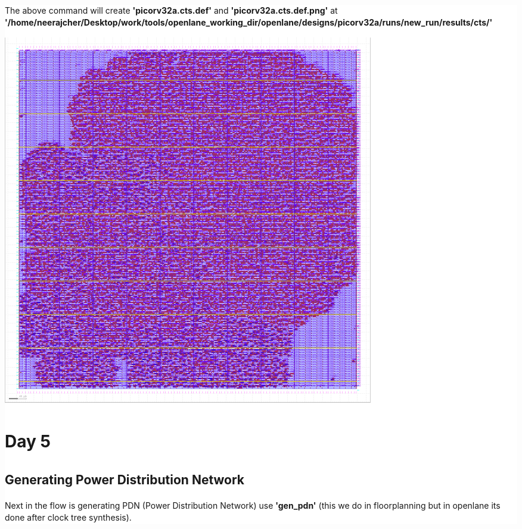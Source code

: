 The above command will create **'picorv32a.cts.def'** and **'picorv32a.cts.def.png'** at **'/home/neerajcher/Desktop/work/tools/openlane_working_dir/openlane/designs/picorv32a/runs/new_run/results/cts/'**

![](images/cts_pic.png)

# Day 5

## Generating Power Distribution Network

Next in the flow is generating PDN (Power Distribution Network) use **'gen_pdn'** (this we do in floorplanning but in openlane its done after clock tree synthesis).
